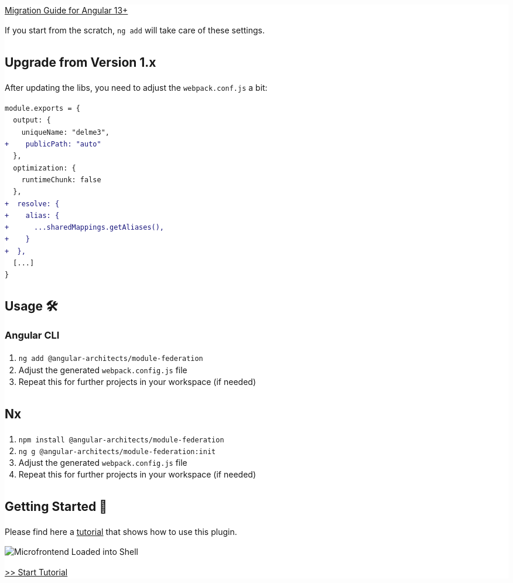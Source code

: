 [Migration Guide for Angular 13+](https://github.com/angular-architects/module-federation-plugin/blob/main/migration-guide.md)

If you start from the scratch, ``ng add`` will take care of these settings.

## Upgrade from Version 1.x

After updating the libs, you need to adjust the ``webpack.conf.js`` a bit:


```diff
module.exports = {
  output: {
    uniqueName: "delme3",
+    publicPath: "auto"
  },
  optimization: {
    runtimeChunk: false
  },   
+  resolve: {
+    alias: {
+      ...sharedMappings.getAliases(),
+    }
+  },
  [...]
}
```

## Usage 🛠️

### Angular CLI

1. ``ng add @angular-architects/module-federation``
2. Adjust the generated ``webpack.config.js`` file
3. Repeat this for further projects in your workspace (if needed)

## Nx

1. ``npm install @angular-architects/module-federation``
2. ``ng g @angular-architects/module-federation:init``
3. Adjust the generated ``webpack.config.js`` file
4. Repeat this for further projects in your workspace (if needed)

## Getting Started 🧪

Please find here a [tutorial](https://github.com/angular-architects/module-federation-plugin/blob/12.0.0/libs/mf/tutorial/tutorial.md) that shows how to use this plugin.

![Microfrontend Loaded into Shell](https://github.com/angular-architects/module-federation-plugin/raw/main/libs/mf/tutorial/result.png)

[>> Start Tutorial](https://github.com/angular-architects/module-federation-plugin/blob/main/libs/mf/tutorial/tutorial.md)
